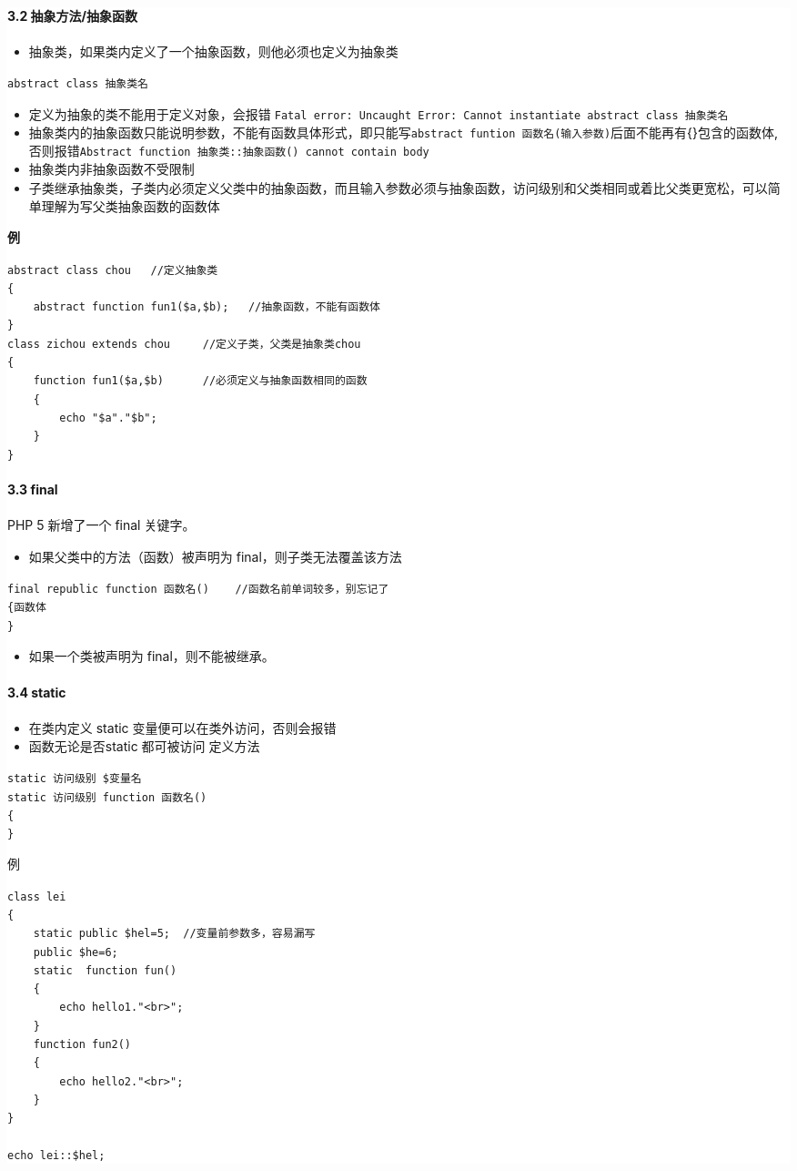 

#### 3.2 抽象方法/抽象函数
- 抽象类，如果类内定义了一个抽象函数，则他必须也定义为抽象类
```
abstract class 抽象类名
```
- 定义为抽象的类不能用于定义对象，会报错 `Fatal error: Uncaught Error: Cannot instantiate abstract class 抽象类名`
- 抽象类内的抽象函数只能说明参数，不能有函数具体形式，即只能写`abstract funtion 函数名(输入参数)`后面不能再有{}包含的函数体,否则报错`Abstract function 抽象类::抽象函数() cannot contain body `
- 抽象类内非抽象函数不受限制
- 子类继承抽象类，子类内必须定义父类中的抽象函数，而且输入参数必须与抽象函数，访问级别和父类相同或着比父类更宽松，可以简单理解为写父类抽象函数的函数体

**例**

```
abstract class chou   //定义抽象类
{
	abstract function fun1($a,$b);   //抽象函数，不能有函数体
}
class zichou extends chou     //定义子类，父类是抽象类chou
{
	function fun1($a,$b)      //必须定义与抽象函数相同的函数
	{
		echo "$a"."$b";
	}
}
```
#### 3.3 final
PHP 5 新增了一个 final 关键字。

- 如果父类中的方法（函数）被声明为 final，则子类无法覆盖该方法

```
final republic function 函数名()    //函数名前单词较多，别忘记了
{函数体
}
```
- 如果一个类被声明为 final，则不能被继承。

#### 3.4 static
- 在类内定义 static 变量便可以在类外访问，否则会报错
- 函数无论是否static 都可被访问
定义方法

```
static 访问级别 $变量名
static 访问级别 function 函数名()
{
}
```
例
```
class lei
{
	static public $hel=5;  //变量前参数多，容易漏写
	public $he=6;
	static  function fun()
	{
		echo hello1."<br>";
	}
	function fun2()
	{
		echo hello2."<br>";
	}
}

echo lei::$hel;
```
